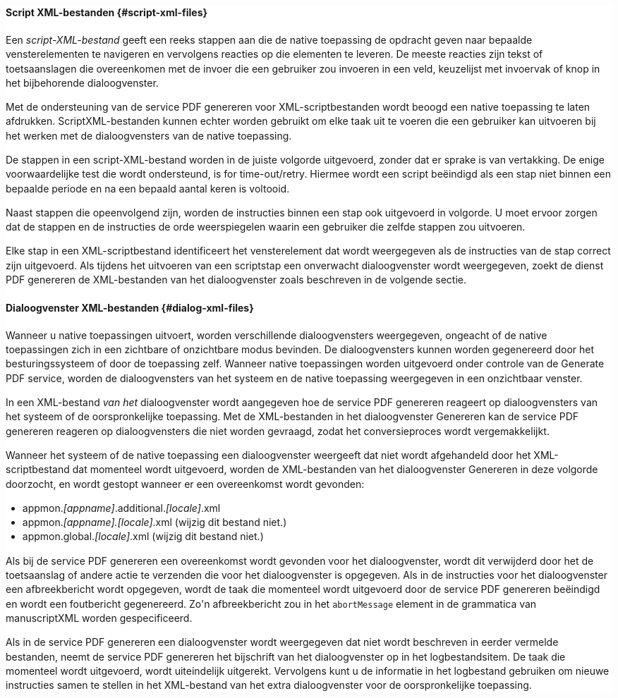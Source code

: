 #### Script XML-bestanden {#script-xml-files}

Een *script-XML-bestand* geeft een reeks stappen aan die de native toepassing de opdracht geven naar bepaalde vensterelementen te navigeren en vervolgens reacties op die elementen te leveren. De meeste reacties zijn tekst of toetsaanslagen die overeenkomen met de invoer die een gebruiker zou invoeren in een veld, keuzelijst met invoervak of knop in het bijbehorende dialoogvenster.

Met de ondersteuning van de service PDF genereren voor XML-scriptbestanden wordt beoogd een native toepassing te laten afdrukken. ScriptXML-bestanden kunnen echter worden gebruikt om elke taak uit te voeren die een gebruiker kan uitvoeren bij het werken met de dialoogvensters van de native toepassing.

De stappen in een script-XML-bestand worden in de juiste volgorde uitgevoerd, zonder dat er sprake is van vertakking. De enige voorwaardelijke test die wordt ondersteund, is for time-out/retry. Hiermee wordt een script beëindigd als een stap niet binnen een bepaalde periode en na een bepaald aantal keren is voltooid.

Naast stappen die opeenvolgend zijn, worden de instructies binnen een stap ook uitgevoerd in volgorde. U moet ervoor zorgen dat de stappen en de instructies de orde weerspiegelen waarin een gebruiker die zelfde stappen zou uitvoeren.

Elke stap in een XML-scriptbestand identificeert het vensterelement dat wordt weergegeven als de instructies van de stap correct zijn uitgevoerd. Als tijdens het uitvoeren van een scriptstap een onverwacht dialoogvenster wordt weergegeven, zoekt de dienst PDF genereren de XML-bestanden van het dialoogvenster zoals beschreven in de volgende sectie.

#### Dialoogvenster XML-bestanden {#dialog-xml-files}

Wanneer u native toepassingen uitvoert, worden verschillende dialoogvensters weergegeven, ongeacht of de native toepassingen zich in een zichtbare of onzichtbare modus bevinden. De dialoogvensters kunnen worden gegenereerd door het besturingssysteem of door de toepassing zelf. Wanneer native toepassingen worden uitgevoerd onder controle van de Generate PDF service, worden de dialoogvensters van het systeem en de native toepassing weergegeven in een onzichtbaar venster.

In een XML-bestand *van het* dialoogvenster wordt aangegeven hoe de service PDF genereren reageert op dialoogvensters van het systeem of de oorspronkelijke toepassing. Met de XML-bestanden in het dialoogvenster Genereren kan de service PDF genereren reageren op dialoogvensters die niet worden gevraagd, zodat het conversieproces wordt vergemakkelijkt.

Wanneer het systeem of de native toepassing een dialoogvenster weergeeft dat niet wordt afgehandeld door het XML-scriptbestand dat momenteel wordt uitgevoerd, worden de XML-bestanden van het dialoogvenster Genereren in deze volgorde doorzocht, en wordt gestopt wanneer er een overeenkomst wordt gevonden:

* appmon.*[appname]*.additional.*[locale]*.xml
* appmon.*[appname].[locale]*.xml (wijzig dit bestand niet.)
* appmon.global.*[locale]*.xml (wijzig dit bestand niet.)

Als bij de service PDF genereren een overeenkomst wordt gevonden voor het dialoogvenster, wordt dit verwijderd door het de toetsaanslag of andere actie te verzenden die voor het dialoogvenster is opgegeven. Als in de instructies voor het dialoogvenster een afbreekbericht wordt opgegeven, wordt de taak die momenteel wordt uitgevoerd door de service PDF genereren beëindigd en wordt een foutbericht gegenereerd. Zo&#39;n afbreekbericht zou in het `abortMessage` element in de grammatica van manuscriptXML worden gespecificeerd.

Als in de service PDF genereren een dialoogvenster wordt weergegeven dat niet wordt beschreven in eerder vermelde bestanden, neemt de service PDF genereren het bijschrift van het dialoogvenster op in het logbestandsitem. De taak die momenteel wordt uitgevoerd, wordt uiteindelijk uitgerekt. Vervolgens kunt u de informatie in het logbestand gebruiken om nieuwe instructies samen te stellen in het XML-bestand van het extra dialoogvenster voor de oorspronkelijke toepassing.
